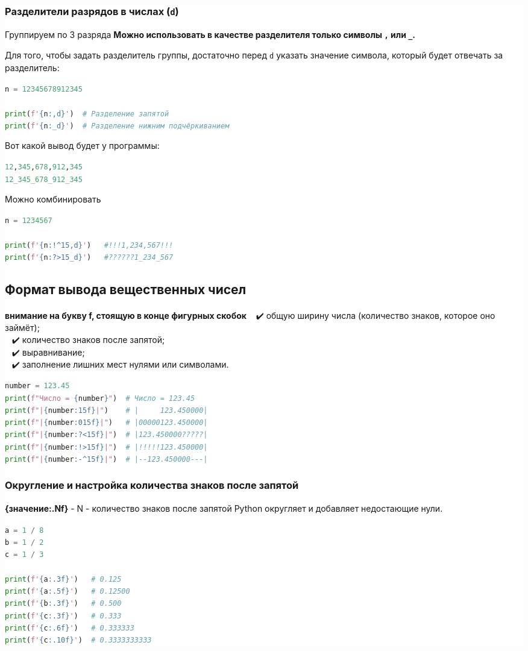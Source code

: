 ### Разделители разрядов в числах (`d`)
Группируем по 3 разряда
**Можно использовать в качестве разделителя только символы `,` или `_`.**

Для того, чтобы задать разделитель группы, достаточно перед `d` указать значение символа, который будет отвечать за разделитель:

```python
n = 12345678912345

print(f'{n:,d}')  # Разделение запятой
print(f'{n:_d}')  # Разделение нижним подчёркиванием
```

Вот какой вывод будет у программы:

```python
12,345,678,912,345
12_345_678_912_345
```

Можно комбинировать
```python
n = 1234567

print(f'{n:!^15,d}')   #!!!1,234,567!!!
print(f'{n:?>15_d}')   #??????1_234_567
```


## Формат вывода вещественных чисел
**внимание на букву f, стоящую в конце фигурных скобок**
   ✔️ общую ширину числа (количество знаков, которое оно займёт);  
   ✔️ количество знаков после запятой;  
   ✔️ выравнивание;  
   ✔️ заполнение лишних мест нулями или символами.

```python
number = 123.45
print(f"Число = {number}")  # Число = 123.45
print(f"|{number:15f}|")    # |     123.450000|
print(f"|{number:015f}|")   # |00000123.450000|
print(f"|{number:?<15f}|")  # |123.450000?????| 
print(f"|{number:!>15f}|")  # |!!!!!123.450000|
print(f"|{number:-^15f}|")  # |--123.450000---|
```

### Округление и настройка количества знаков после запятой

**{значение:.Nf}** - N - количество знаков после запятой
Python округляет и добавляет недостающие нули.

```python
a = 1 / 8
b = 1 / 2
c = 1 / 3

print(f'{a:.3f}')   # 0.125
print(f'{a:.5f}')   # 0.12500
print(f'{b:.3f}')   # 0.500
print(f'{c:.3f}')   # 0.333
print(f'{c:.6f}')   # 0.333333
print(f'{c:.10f}')  # 0.3333333333
```
